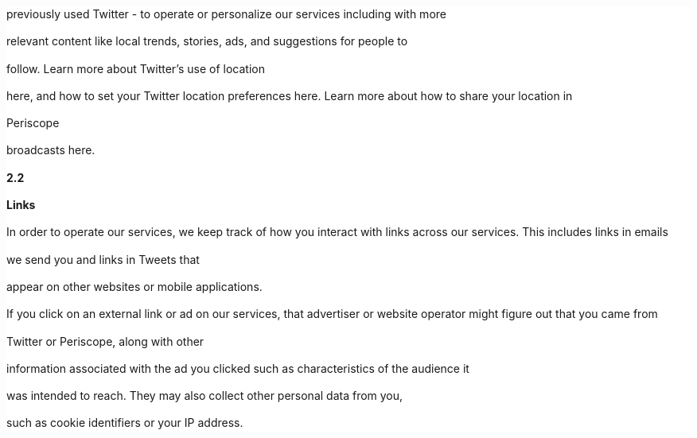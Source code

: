 
</span>previously used Twitter - to operate or personalize our services including with more<span style="background-color: red;"> </span><span style="background-color: green;">


</span>relevant content like local trends, stories, ads, and suggestions for people to<span style="background-color: green;"> </span><span style="background-color: red;">


</span>follow. Learn more about Twitter’s use of location<span style="background-color: red;"> </span><span style="background-color: green;">


</span>here, and how to set your Twitter location preferences here. Learn more about how to share your location in<span style="background-color: green;"> </span><span style="background-color: red;">


</span>Periscope<span style="background-color: red;"> </span><span style="background-color: green;">


</span>broadcasts here.


 


<span style="background-color: green;">**</span>2.2<span style="background-color: green;">**</span>


**Links**


<span style="background-color: green;"> 




</span>In order to operate our services, we keep track of how you interact with links across our services. This includes links in emails<span style="background-color: red;"> </span><span style="background-color: green;">


</span>we send you and links in Tweets that<span style="background-color: green;"> </span><span style="background-color: red;">


</span>appear on other websites or mobile applications.


If you click on an external link or ad on our services, that advertiser or website operator might figure out that you came from<span style="background-color: red;"> </span><span style="background-color: green;">


</span>Twitter or Periscope, along with other<span style="background-color: green;"> </span><span style="background-color: red;">


</span>information associated with the ad you clicked such as characteristics of the audience it<span style="background-color: red;"> </span><span style="background-color: green;">


</span>was intended to reach. They may also collect other personal data from you,<span style="background-color: green;"> </span><span style="background-color: red;">


</span>such as cookie identifiers or your IP address.
